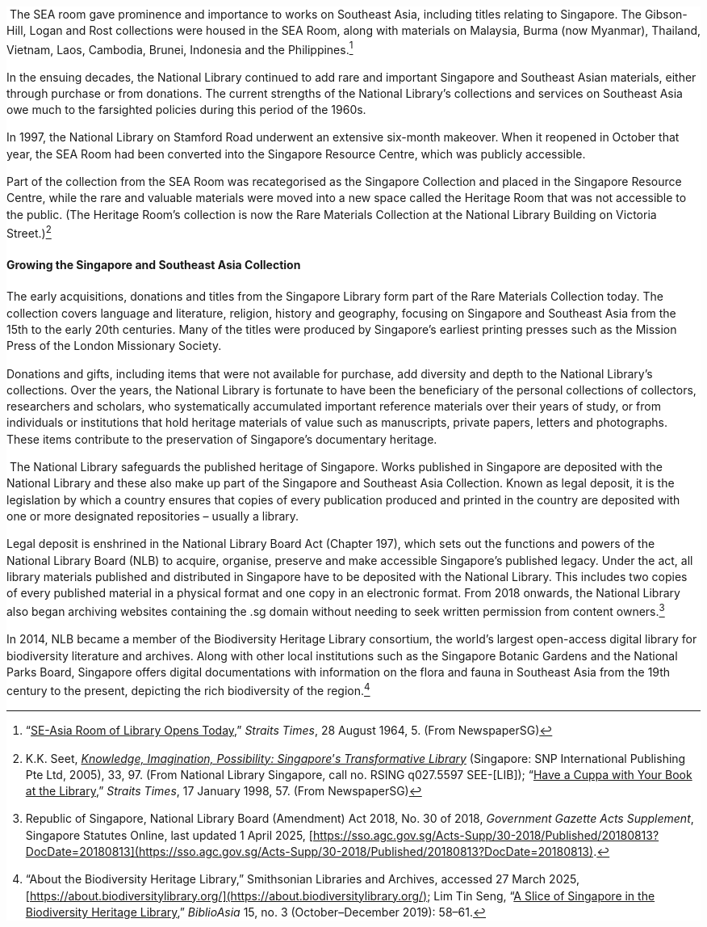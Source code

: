 &nbsp;The SEA room gave prominence and importance to works on Southeast Asia, including titles relating to Singapore. The Gibson-Hill, Logan and Rost collections were housed in the SEA Room, along with materials on Malaysia, Burma (now Myanmar), Thailand, Vietnam, Laos, Cambodia, Brunei, Indonesia and the Philippines.[^15]

In the ensuing decades, the National Library continued to add rare and important Singapore and Southeast Asian materials, either through purchase or from donations. The current strengths of the National Library’s collections and services on Southeast Asia owe much to the farsighted policies during this period of the 1960s.

In 1997, the National Library on Stamford Road underwent an extensive six-month makeover. When it reopened in October that year, the SEA Room had been converted into the Singapore Resource Centre, which was publicly accessible.&nbsp; &nbsp;

Part of the collection from the SEA Room was recategorised as the Singapore Collection and placed in the Singapore Resource Centre, while the rare and valuable materials were moved into a new space called the Heritage Room that was not accessible to the public. (The Heritage Room’s collection is now the Rare Materials Collection at the National Library Building on Victoria Street.)[^16]

#### **Growing the Singapore and Southeast Asia Collection**

The early acquisitions, donations and titles from the Singapore Library form part of the Rare Materials Collection today. The collection covers language and literature, religion, history and geography, focusing on Singapore and Southeast Asia from the 15th to the early 20th centuries. Many of the titles were produced by Singapore’s earliest printing presses such as the Mission Press of the London Missionary Society.

Donations and gifts, including items that were not available for purchase, add diversity and depth to the National Library’s collections. Over the years, the National Library is fortunate to have been the beneficiary of the personal collections of collectors, researchers and scholars, who systematically accumulated important reference materials over their years of study, or from individuals or institutions that hold heritage materials of value such as manuscripts, private papers, letters and photographs. These items contribute to the preservation of Singapore’s documentary heritage.&nbsp;

&nbsp;The National Library safeguards the published heritage of Singapore. Works published in Singapore are deposited with the National Library and these also make up part of the Singapore and Southeast Asia Collection. Known as legal deposit, it is the legislation by which a country ensures that copies of every publication produced and printed in the country are deposited with one or more designated repositories – usually a library.&nbsp;

Legal deposit is enshrined in the National Library Board Act (Chapter 197), which sets out the functions and powers of the National Library Board (NLB) to acquire, organise, preserve and make accessible Singapore’s published legacy. Under the act, all library materials published and distributed in Singapore have to be deposited with the National Library. This includes two copies of every published material in a physical format and one copy in an electronic format. From 2018 onwards, the National Library also began archiving websites containing the .sg domain without needing to seek written permission from content owners.[^17]

In 2014, NLB became a member of the Biodiversity Heritage Library consortium, the world’s largest open-access digital library for biodiversity literature and archives. Along with other local institutions such as the Singapore Botanic Gardens and the National Parks Board, Singapore offers digital documentations with information on the flora and fauna in Southeast Asia from the 19th century to the present, depicting the rich biodiversity of the region.[^18]


[^1]:  Singapore Institution Free School, [_Fourth Annual Report 1837–38_](https://www.nlb.gov.sg/main/book-detail?cmsuuid=8d2dc452-e860-453a-b963-06b66e502151) (Singapore: Singapore Free Press Office, 1838), 59. (From National Library Online)
[^2]: Walter Makepeace, Gilbert E. Brooke and Roland St. J. Braddell, eds., [_One Hundred Years of Singapore_](https://eservice.nlb.gov.sg/redir/itemdetails?bid=6203718), vol. 1 (Singapore: Oxford University Press, 1991), 546. (From National Library Singapore, call no. RSING 959.57 ONE)
[^3]: “[Untitled](https://eresources.nlb.gov.sg/newspapers/digitised/article/stoverland18791220-1.2.10.7),” _Straits Times Overland Journal_, 20 December 1879, 7; “[The Council’s Annual Report for 1879](https://eresources.nlb.gov.sg/newspapers/digitised/article/stoverland18800211-1.2.11),” _Straits Times Overland Journal_, 11 February 1880, 3. (From NewspaperSG); Raffles Museum and Library, [_Annual Report for the Year 1879_](https://eservice.nlb.gov.sg/redir/itemdetails?bid=4394247) (Singapore: The Museum, 1880), 1.  (From National Library Singapore, call no. RRARE 027.55957 RAF; microfilm no. NL3874)
[^4]: Makepeace, Brooke and Braddell, [_One Hundred Years of Singapore_](https://eservice.nlb.gov.sg/redir/itemdetails?bid=6203718), 559.
[^5]: Raffles Museum and Library, [_Catalogue of the Raffles Library, Singapore, 1900_](https://www.nlb.gov.sg/main/book-detail?cmsuuid=351b25e0-7cd0-4a61-8406-766c0c512b67) (Singapore: American Mission Press, 1905), 1. (From National Library Online)
[^6]: Lim Huck Tee, [_Libraries in West Malaysia and Singapore, A Short History_](https://eservice.nlb.gov.sg/redir/itemdetails?bid=77314) (Kuala Lumpur: University of Malaya Library, 1970), 74–75, 82. (From National Library Singapore, call no. RSING 027.0595 LIM-\[LIB\])
[^7]: “[Royal Asiatic Society](https://eresources.nlb.gov.sg/newspapers/digitised/article/singfreepresswk19240227-1.2.46),” _Singapore Free Press and Mercantile Advertiser_ _(Weekly)_, 27 February 1924, 134. (From NewspaperSG)
[^8]: Gracie Lee, “[Collecting the Scattered Remains: The Raffles Library and Museum](https://biblioasia.nlb.gov.sg/vol-12/issue-1/apr-jun-2016/raffleslibrary-museum/),” _BiblioAsia_ 12, no. 2 (April–June 2016), 39–45.
[^9]: “[Raffles Museum Treasures Safe](http://eresources.nlb.gov.sg/newspapers/Digitised/Article/maltribune19451023-1.2.19),” _Malaya Tribune_, 23 October 1945, 2–3; “[Donor Gives 60 Books to Raffles Library](http://eresources.nlb.gov.sg/newspapers/Digitised/Article/sundaytribune19471109-1.2.42),” _Sunday Tribune_, 9 November 1947, 3; “[Asiatic Readers at Library Have Doubled](http://eresources.nlb.gov.sg/newspapers/Digitised/Article/straitstimes19461208-1.2.64),” _Straits Times_,  8 December 1946, 7; “[More Asiatic Than European Readers](http://eresources.nlb.gov.sg/newspapers/Digitised/Article/freepress19470424-1.2.25),” _Singapore Free Press_, 24 April 1947, 2. (From NewspaperSG); National Library Singapore, [_Annual Report 1963_](https://eservice.nlb.gov.sg/redir/itemdetails?bid=3408747) (Singapore: Government Printing Office, 1964), 2. (From National Library Singapore, call no. RCLOS 027.55957 RLSAR-\[AR\])
[^10]: “[Start Made on Free Library](https://eresources.nlb.gov.sg/newspapers/digitised/article/straitstimes19570817-1.2.60),” _Straits Times_, 17 August 1957, 4; “[$2½ Mil. Library Is Free](https://eresources.nlb.gov.sg/newspapers/digitised/article/freepress19570816-1.2.10),” _Singapore Free Press_, 16 August 1957, 2; “[City’s New $2 Mil Library](https://eresources.nlb.gov.sg/newspapers/digitised/article/sundaystandard19551120-1.2.33),” _Sunday Standard_, 20 November 1955, 3. (From NewspaperSG)
[^11]: Hedwig Anuar, “[Singapore’s National Library](https://eresources.nlb.gov.sg/newspapers/digitised/article/stannual19620101-1.2.45),” _Straits Times Annual_, 1 January 1962, 58–59; “[Out Goes the Name Raffles](https://eresources.nlb.gov.sg/newspapers/digitised/article/straitstimes19601121-1.2.88),” _Straits Times_, 21 November 1960, 9; “[Raffles’ Name Will Live On: Rajaratnam](https://eresources.nlb.gov.sg/newspapers/digitised/article/straitstimes19601201-1.2.60),” _Straits Times_, 1 December 1960, 7. (From NewspaperSG)
[^12]: Ang Seow Leng and Jane Wee, comps., [_Catalogue of the Ya Yin Kwan Collection in the Lee Kong Chian Reference Library =_ 椰阴馆藏书目录 _= Ye yin guan cang shu mu lu_](https://eservice.nlb.gov.sg/redir/itemdetails?bid=12694409), ed.&nbsp; Lai Yee Pong, Lynn Fong and Noryati Abdul Samad (Singapore: National Library Board, 2006), 16. (From National Library Singapore, call no. RSING q338.092 TAN)
[^13]: S. Rajaratnam, “[The Opening of the South East Asia Room and Presentation of the Ya Kin Kwan Collection by Mr Tan Yeok Seong](https://www.nas.gov.sg/archivesonline/speeches/record-details/78d8ebbf-115d-11e3-83d5-0050568939ad),” speech, National Library, 28 August 1964, transcript. (From National Archives of Singapore, document no. PressR19640828)
[^14]: “[Books Gift By Mrs Loke Yew Fulfils Wish of her Late Son](https://eresources.nlb.gov.sg/newspapers/digitised/article/straitstimes19650611-1.2.44),” _Straits Times_, 11 June 1965, 6; “[Gift of Rare Books to Library](https://eresources.nlb.gov.sg/newspapers/digitised/article/straitstimes19650619-1.2.21),” _Straits Times_, 19 June 1965, 4. (From NewspaperSG)
[^15]: “[SE-Asia Room of Library Opens Today](https://eresources.nlb.gov.sg/newspapers/digitised/article/straitstimes19640828-1.2.34),” _Straits Times_, 28 August 1964, 5. (From NewspaperSG)
[^16]: K.K. Seet, [_Knowledge, Imagination, Possibility: Singapore_’_s Transformative Library_](https://eservice.nlb.gov.sg/redir/itemdetails?bid=12598958) (Singapore: SNP International Publishing Pte Ltd, 2005), 33, 97. (From National Library Singapore, call no. RSING q027.5597 SEE-\[LIB\]); “[Have a Cuppa with Your Book at the Library](https://safe.menlosecurity.com/https:/eresources.nlb.gov.sg/newspapers/Digitised/Article/straitstimes19980117-1.2.60.8),” _Straits Times_, 17 January 1998, 57. (From NewspaperSG)
[^17]: Republic of Singapore, National Library Board (Amendment) Act 2018, No. 30 of 2018, _Government Gazette Acts Supplement_, Singapore Statutes Online, last updated 1 April 2025, [https://sso.agc.gov.sg/Acts-Supp/30-2018/Published/20180813?DocDate=20180813](https://sso.agc.gov.sg/Acts-Supp/30-2018/Published/20180813?DocDate=20180813).
[^18]: “About the Biodiversity Heritage Library,” Smithsonian Libraries and Archives, accessed 27 March 2025, [https://about.biodiversitylibrary.org/](https://about.biodiversitylibrary.org/); Lim Tin Seng, “[A Slice of Singapore in the Biodiversity Heritage Library](https://safe.menlosecurity.com/https:/biblioasia.nlb.gov.sg/vol-15/issue-3/oct-dec-2019/biodiversityheritage/),” _BiblioAsia_ 15, no. 3 (October–December 2019): 58–61.
[^19]: “Rare Historical Materials Made Accessible Through Partnership Between British Library and National Library Board of Singapore,” National Library Board, 19 August 2013, [https://www.nlb.gov.sg/main/about-us/press-room-and-publications/media-releases/2013/rare-histo-materials-made-accessible-through-partnership-between-british-library-and-nlb-of-singa](https://www.nlb.gov.sg/main/about-us/press-room-and-publications/media-releases/2013/rare-histo-materials-made-accessible-through-partnership-between-british-library-and-nlb-of-singa).
[^20]: Anh Sy Huy Le, “Trade, Colonialism and Diaspora: Chinese Rice Commerce and the Transformation of Sài Gòn–Chợ Lớn in Colonial Vietnam,” in [_Chapters on Asia 2020_](https://www.nlb.gov.sg/main/book-detail?cmsuuid=d319feb6-6fab-4db4-85ec-c4df5c2bffdc) (Singapore: National Library Board, 2021), 7–37. (From National Library Online)&nbsp;
[^21]: Sharad Pandian, “‘Prosperity Through Quality and Reliability’: SISIR and the Making of a Quality Conscious Nation,” _Chapters on Asia_, 2024, [https://biblioasia.nlb.gov.sg/chapters-on-asia-2024/sisir-standards-quality-control/](https://biblioasia.nlb.gov.sg/chapters-on-asia-2024/sisir-standards-quality-control/).
